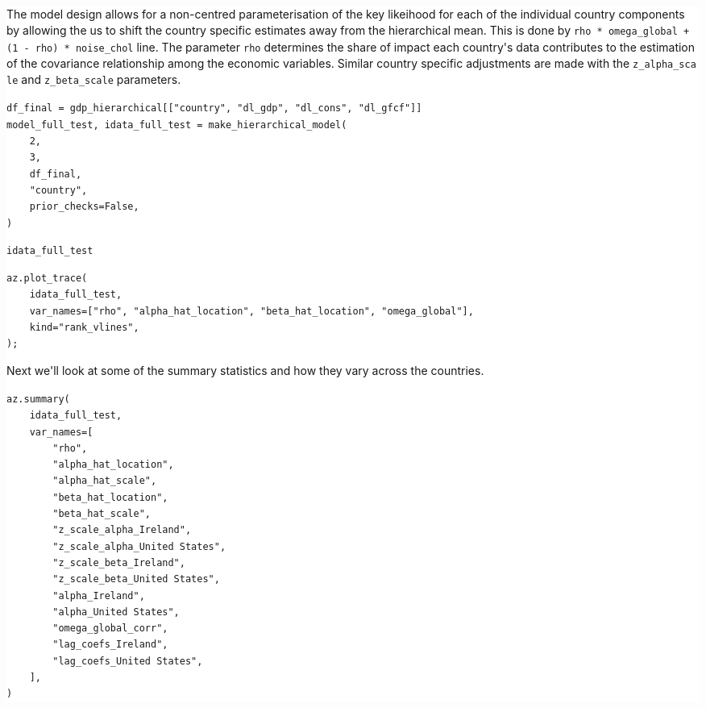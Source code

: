 The model design allows for a non-centred parameterisation of the key likeihood for each of the individual country components by allowing the us to shift the country specific estimates away from the hierarchical mean. This is done by `rho * omega_global + (1 - rho) * noise_chol` line. The parameter `rho` determines the share of impact each country's data contributes to the estimation of the covariance relationship among the economic variables. Similar country specific adjustments are made with the `z_alpha_scale` and `z_beta_scale` parameters.

```{code-cell} ipython3
df_final = gdp_hierarchical[["country", "dl_gdp", "dl_cons", "dl_gfcf"]]
model_full_test, idata_full_test = make_hierarchical_model(
    2,
    3,
    df_final,
    "country",
    prior_checks=False,
)
```

```{code-cell} ipython3
idata_full_test
```

```{code-cell} ipython3
az.plot_trace(
    idata_full_test,
    var_names=["rho", "alpha_hat_location", "beta_hat_location", "omega_global"],
    kind="rank_vlines",
);
```

Next we'll look at some of the summary statistics and how they vary across the countries.

```{code-cell} ipython3

```

```{code-cell} ipython3
az.summary(
    idata_full_test,
    var_names=[
        "rho",
        "alpha_hat_location",
        "alpha_hat_scale",
        "beta_hat_location",
        "beta_hat_scale",
        "z_scale_alpha_Ireland",
        "z_scale_alpha_United States",
        "z_scale_beta_Ireland",
        "z_scale_beta_United States",
        "alpha_Ireland",
        "alpha_United States",
        "omega_global_corr",
        "lag_coefs_Ireland",
        "lag_coefs_United States",
    ],
)
```

